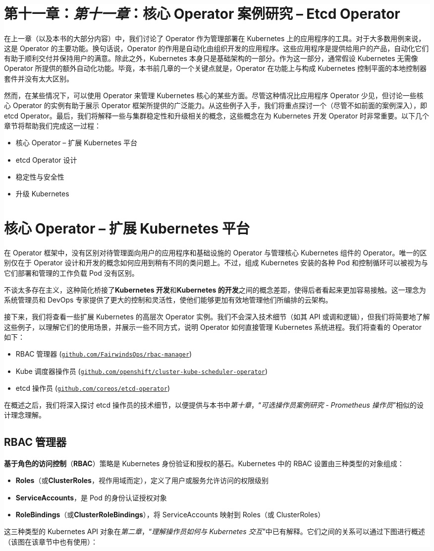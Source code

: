 # 第十一章：*第十一章*：核心 Operator 案例研究 – Etcd Operator

在上一章（以及本书的大部分内容）中，我们讨论了 Operator 作为管理部署在 Kubernetes 上的应用程序的工具。对于大多数用例来说，这是 Operator 的主要功能。换句话说，Operator 的作用是自动化由组织开发的应用程序。这些应用程序是提供给用户的产品，自动化它们有助于顺利交付并保持用户的满意。除此之外，Kubernetes 本身只是基础架构的一部分。作为这一部分，通常假设 Kubernetes 无需像 Operator 所提供的额外自动化功能。毕竟，本书前几章的一个关键点就是，Operator 在功能上与构成 Kubernetes 控制平面的本地控制器套件并没有太大区别。

然而，在某些情况下，可以使用 Operator 来管理 Kubernetes 核心的某些方面。尽管这种情况比应用程序 Operator 少见，但讨论一些核心 Operator 的实例有助于展示 Operator 框架所提供的广泛能力。从这些例子入手，我们将重点探讨一个（尽管不如前面的案例深入），即 etcd Operator。最后，我们将解释一些与集群稳定性和升级相关的概念，这些概念在为 Kubernetes 开发 Operator 时非常重要。以下几个章节将帮助我们完成这一过程：

+   核心 Operator – 扩展 Kubernetes 平台

+   etcd Operator 设计

+   稳定性与安全性

+   升级 Kubernetes

# 核心 Operator – 扩展 Kubernetes 平台

在 Operator 框架中，没有区别对待管理面向用户的应用程序和基础设施的 Operator 与管理核心 Kubernetes 组件的 Operator。唯一的区别仅在于 Operator 设计和开发的概念如何应用到稍有不同的类问题上。不过，组成 Kubernetes 安装的各种 Pod 和控制循环可以被视为与它们部署和管理的工作负载 Pod 没有区别。

不谈太多存在主义，这种简化桥接了**Kubernetes 开发**和**Kubernetes 的开发**之间的概念差距，使得后者看起来更加容易接触。这一理念为系统管理员和 DevOps 专家提供了更大的控制和灵活性，使他们能够更加有效地管理他们所编排的云架构。

接下来，我们将查看一些扩展 Kubernetes 的高层次 Operator 实例。我们不会深入技术细节（如其 API 或调和逻辑），但我们将简要地了解这些例子，以理解它们的使用场景，并展示一些不同方式，说明 Operator 如何直接管理 Kubernetes 系统进程。我们将查看的 Operator 如下：

+   RBAC 管理器 ([`github.com/FairwindsOps/rbac-manager`](https://github.com/FairwindsOps/rbac-manager))

+   Kube 调度器操作员 ([`github.com/openshift/cluster-kube-scheduler-operator`](https://github.com/openshift/cluster-kube-scheduler-operator))

+   etcd 操作员 ([`github.com/coreos/etcd-operator`](https://github.com/coreos/etcd-operator))

在概述之后，我们将深入探讨 etcd 操作员的技术细节，以便提供与本书中*第十章*，“*可选操作员案例研究 - Prometheus 操作员*”相似的设计理念理解。

## RBAC 管理器

**基于角色的访问控制**（**RBAC**）策略是 Kubernetes 身份验证和授权的基石。Kubernetes 中的 RBAC 设置由三种类型的对象组成：

+   **Roles**（或**ClusterRoles**，视作用域而定），定义了用户或服务允许访问的权限级别

+   **ServiceAccounts**，是 Pod 的身份认证授权对象

+   **RoleBindings**（或**ClusterRoleBindings**），将 ServiceAccounts 映射到 Roles（或 ClusterRoles）

这三种类型的 Kubernetes API 对象在*第二章*，“*理解操作员如何与 Kubernetes 交互*”中已有解释。它们之间的关系可以通过下图进行概述（该图在该章节中也有使用）：
